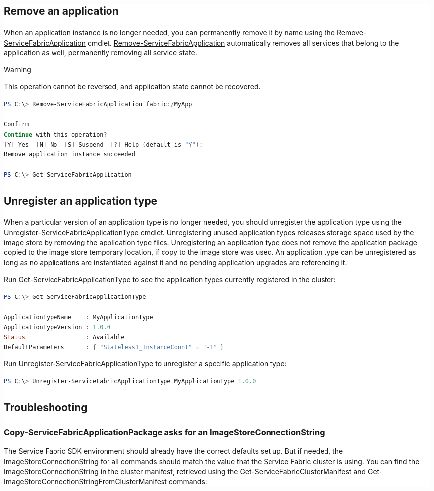 ## Remove an application
When an application instance is no longer needed, you can permanently remove it by name using the [Remove-ServiceFabricApplication](https://docs.microsoft.com/powershell/module/servicefabric/remove-servicefabricapplication?view=azureservicefabricps) cmdlet. [Remove-ServiceFabricApplication](https://docs.microsoft.com/powershell/module/servicefabric/remove-servicefabricapplication?view=azureservicefabricps) automatically removes all services that belong to the application as well, permanently removing all service state. 

> [!WARNING]
> This operation cannot be reversed, and application state cannot be recovered.

```powershell
PS C:\> Remove-ServiceFabricApplication fabric:/MyApp

Confirm
Continue with this operation?
[Y] Yes  [N] No  [S] Suspend  [?] Help (default is "Y"):
Remove application instance succeeded

PS C:\> Get-ServiceFabricApplication
```

## Unregister an application type
When a particular version of an application type is no longer needed, you should unregister the application type using the [Unregister-ServiceFabricApplicationType](https://docs.microsoft.com/powershell/module/servicefabric/unregister-servicefabricapplicationtype?view=azureservicefabricps) cmdlet. Unregistering unused application types releases storage space used by the image store by removing the application type files. Unregistering an application type does not remove the application package copied to the image store temporary location, if copy to the image store was used. An application type can be unregistered as long as no applications are instantiated against it and no pending application upgrades are referencing it.

Run [Get-ServiceFabricApplicationType](https://docs.microsoft.com/powershell/module/servicefabric/get-servicefabricapplicationtype?view=azureservicefabricps) to see the application types currently registered in the cluster:

```powershell
PS C:\> Get-ServiceFabricApplicationType

ApplicationTypeName    : MyApplicationType
ApplicationTypeVersion : 1.0.0
Status                 : Available
DefaultParameters      : { "Stateless1_InstanceCount" = "-1" }
```

Run [Unregister-ServiceFabricApplicationType](https://docs.microsoft.com/powershell/module/servicefabric/unregister-servicefabricapplicationtype?view=azureservicefabricps) to unregister a specific application type:

```powershell
PS C:\> Unregister-ServiceFabricApplicationType MyApplicationType 1.0.0
```

## Troubleshooting
### Copy-ServiceFabricApplicationPackage asks for an ImageStoreConnectionString
The Service Fabric SDK environment should already have the correct defaults set up. But if needed, the ImageStoreConnectionString for all commands should match the value that the Service Fabric cluster is using. You can find the ImageStoreConnectionString in the cluster manifest, retrieved using the [Get-ServiceFabricClusterManifest](https://docs.microsoft.com/powershell/module/servicefabric/get-servicefabricclustermanifest?view=azureservicefabricps) and Get-ImageStoreConnectionStringFromClusterManifest commands:


[10]: service-fabric-package-apps.md
[11]: service-fabric-application-upgrade.md